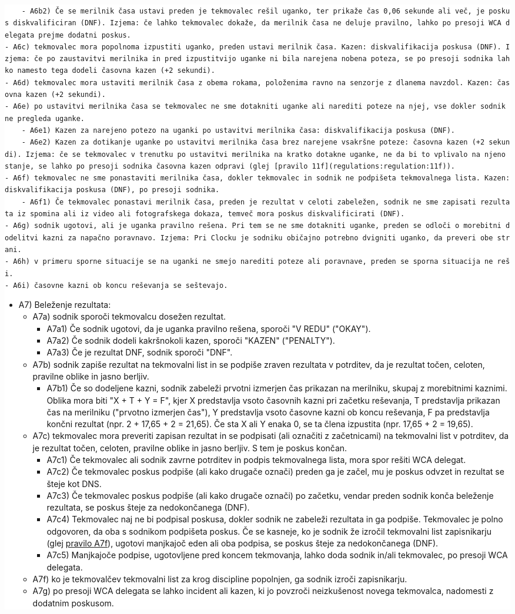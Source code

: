        - A6b2) Če se merilnik časa ustavi preden je tekmovalec rešil uganko, ter prikaže čas 0,06 sekunde ali več, je poskus diskvalificiran (DNF). Izjema: če lahko tekmovalec dokaže, da merilnik časa ne deluje pravilno, lahko po presoji WCA delegata prejme dodatni poskus.
    - A6c) tekmovalec mora popolnoma izpustiti uganko, preden ustavi merilnik časa. Kazen: diskvalifikacija poskusa (DNF). Izjema: če po zaustavitvi merilnika in pred izpustitvijo uganke ni bila narejena nobena poteza, se po presoji sodnika lahko namesto tega dodeli časovna kazen (+2 sekundi).
    - A6d) tekmovalec mora ustaviti merilnik časa z obema rokama, položenima ravno na senzorje z dlanema navzdol. Kazen: časovna kazen (+2 sekundi).
    - A6e) po ustavitvi merilnika časa se tekmovalec ne sme dotakniti uganke ali narediti poteze na njej, vse dokler sodnik ne pregleda uganke.
        - A6e1) Kazen za narejeno potezo na uganki po ustavitvi merilnika časa: diskvalifikacija poskusa (DNF).
        - A6e2) Kazen za dotikanje uganke po ustavitvi merilnika časa brez narejene vsakršne poteze: časovna kazen (+2 sekundi). Izjema: če se tekmovalec v trenutku po ustavitvi merilnika na kratko dotakne uganke, ne da bi to vplivalo na njeno stanje, se lahko po presoji sodnika časovna kazen odpravi (glej [pravilo 11f](regulations:regulation:11f)).
    - A6f) tekmovalec ne sme ponastaviti merilnika časa, dokler tekmovalec in sodnik ne podpišeta tekmovalnega lista. Kazen: diskvalifikacija poskusa (DNF), po presoji sodnika.
        - A6f1) Če tekmovalec ponastavi merilnik časa, preden je rezultat v celoti zabeležen, sodnik ne sme zapisati rezultata iz spomina ali iz video ali fotografskega dokaza, temveč mora poskus diskvalificirati (DNF).
    - A6g) sodnik ugotovi, ali je uganka pravilno rešena. Pri tem se ne sme dotakniti uganke, preden se odloči o morebitni dodelitvi kazni za napačno poravnavo. Izjema: Pri Clocku je sodniku običajno potrebno dvigniti uganko, da preveri obe strani.
    - A6h) v primeru sporne situacije se na uganki ne smejo narediti poteze ali poravnave, preden se sporna situacija ne reši.
    - A6i) časovne kazni ob koncu reševanja se seštevajo.
- A7) Beleženje rezultata:
    - A7a) sodnik sporoči tekmovalcu dosežen rezultat.
        - A7a1) Če sodnik ugotovi, da je uganka pravilno rešena, sporoči "V REDU" ("OKAY").
        - A7a2) Če sodnik dodeli kakršnokoli kazen, sporoči "KAZEN" ("PENALTY").
        - A7a3) Če je rezultat DNF, sodnik sporoči "DNF".
    - A7b) sodnik zapiše rezultat na tekmovalni list in se podpiše zraven rezultata v potrditev, da je rezultat točen, celoten, pravilne oblike in jasno berljiv.
        - A7b1) Če so dodeljene kazni, sodnik zabeleži prvotni izmerjen čas prikazan na merilniku, skupaj z morebitnimi kaznimi. Oblika mora biti "X + T + Y = F", kjer X predstavlja vsoto časovnih kazni pri začetku reševanja, T predstavlja prikazan čas na merilniku ("prvotno izmerjen čas"), Y predstavlja vsoto časovne kazni ob koncu reševanja, F pa predstavlja končni rezultat (npr. 2 + 17,65 + 2 = 21,65). Če sta X ali Y enaka 0, se ta člena izpustita (npr. 17,65 + 2 = 19,65).
    - A7c) tekmovalec mora preveriti zapisan rezultat in se podpisati (ali označiti z začetnicami) na tekmovalni list v potrditev, da je rezultat točen, celoten, pravilne oblike in jasno berljiv. S tem je poskus končan.
        - A7c1) Če tekmovalec ali sodnik zavrne potrditev in podpis tekmovalnega lista, mora spor rešiti WCA delegat.
        - A7c2) Če tekmovalec poskus podpiše (ali kako drugače označi) preden ga je začel, mu je poskus odvzet in rezultat se šteje kot DNS.
        - A7c3) Če tekmovalec poskus podpiše (ali kako drugače označi) po začetku, vendar preden sodnik konča beleženje rezultata, se poskus šteje za nedokončanega (DNF).
        - A7c4) Tekmovalec naj ne bi podpisal poskusa, dokler sodnik ne zabeleži rezultata in ga podpiše. Tekmovalec je polno odgovoren, da oba s sodnikom podpišeta poskus. Če se kasneje, ko je sodnik že izročil tekmovalni list zapisnikarju (glej [pravilo A7f](regulations:regulation:A7f)), ugotovi manjkajoč eden ali oba podpisa, se poskus šteje za nedokončanega (DNF).
        - A7c5) Manjkajoče podpise, ugotovljene pred koncem tekmovanja, lahko doda sodnik in/ali tekmovalec, po presoji WCA delegata.
    - A7f) ko je tekmovalčev tekmovalni list za krog discipline popolnjen, ga sodnik izroči zapisnikarju.
    - A7g) po presoji WCA delegata se lahko incident ali kazen, ki jo povzroči neizkušenost novega tekmovalca, nadomesti z dodatnim poskusom.
